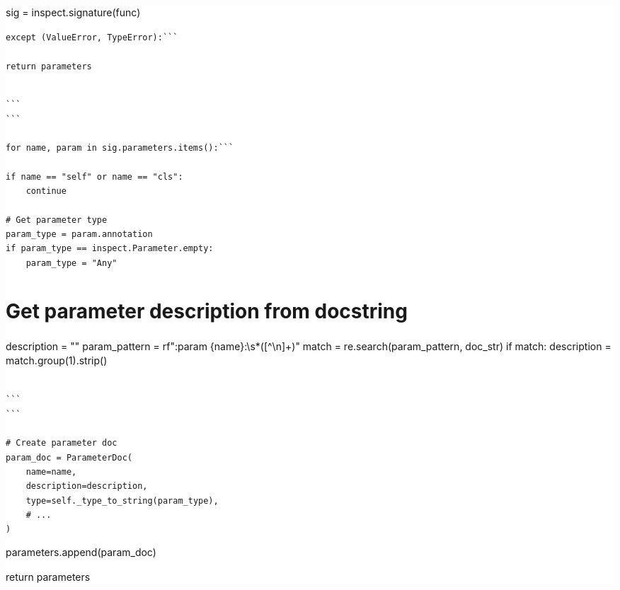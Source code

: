 sig = inspect.signature(func)
```
except (ValueError, TypeError):```

return parameters
```
``````

```
```

for name, param in sig.parameters.items():```

if name == "self" or name == "cls":
    continue
    
# Get parameter type
param_type = param.annotation
if param_type == inspect.Parameter.empty:
    param_type = "Any"
``````

```
```

# Get parameter description from docstring
description = ""
param_pattern = rf":param {name}:\s*([^\n]+)"
match = re.search(param_pattern, doc_str)
if match:
    description = match.group(1).strip()
``````

```
```

# Create parameter doc
param_doc = ParameterDoc(
    name=name,
    description=description,
    type=self._type_to_string(param_type),
    # ...
)
``````

```
```

parameters.append(param_doc)
```
``````

```
```

return parameters
```
```
